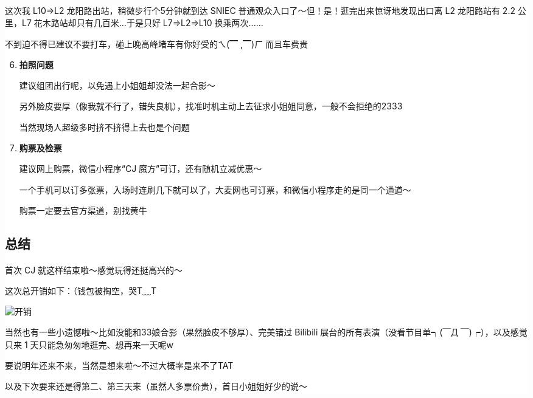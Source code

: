    这次我 L10=>L2 龙阳路出站，稍微步行个5分钟就到达 SNIEC 普通观众入口了～但！是！逛完出来惊讶地发现出口离 L2 龙阳路站有 2.2 公里，L7 花木路站却只有几百米...于是只好 L7=>L2=>L10 换乘两次......

   不到迫不得已建议不要打车，碰上晚高峰堵车有你好受的ㄟ(▔ ,▔)ㄏ 而且车费贵

6. **拍照问题**

   建议组团出行呢，以免遇上小姐姐却没法一起合影～

   另外脸皮要厚（像我就不行了，错失良机），找准时机主动上去征求小姐姐同意，一般不会拒绝的2333

   当然现场人超级多时挤不挤得上去也是个问题

7. **购票及检票**

   建议网上购票，微信小程序“CJ 魔方”可订，还有随机立减优惠～

   一个手机可以订多张票，入场时连刷几下就可以了，大麦网也可订票，和微信小程序走的是同一个通道～

   购票一定要去官方渠道，别找黄牛

## 总结 ##

首次 CJ 就这样结束啦～感觉玩得还挺高兴的～

这次总开销如下：（钱包被掏空，哭T﹏T

![开销](https://blog-img-1251828412.image.myqcloud.com/2019/08/02/Screenshot_2019-08-04-15-29-35-979_com.miui.notes.png!webp_1920w)

当然也有一些小遗憾啦～比如没能和33娘合影（果然脸皮不够厚）、完美错过 Bilibili 展台的所有表演（没看节目单┑(￣Д ￣)┍），以及感觉只来 1 天只能急匆匆地逛完、想再来一天呢w

要说明年还来不来，当然是想来啦～不过大概率是来不了TAT

以及下次要来还是得第二、第三天来（虽然人多票价贵），首日小姐姐好少的说～